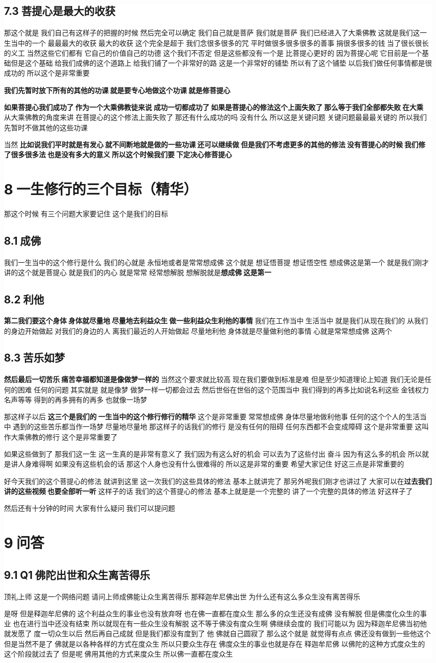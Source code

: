## 7.3 菩提心是最大的收获

那这个就是 我们自己有这样子的把握的时候 然后完全可以确定 我们自己就是菩萨 我们就是菩萨 我们已经进入了大乘佛教 这就是我们这一生当中的一个 最最最大的收获 最大的收获 这个完全是超于 我们念很多很多的咒 平时做很多很多很多的善事 捐很多很多的钱 当了很长很长的义工 当然这些它们都有 它自己的价值自己的功德 这个我们不否定 但是这些都没有一个是 比菩提心更好的 因为菩提心呢 它目前是一个基础但是这个基础 给我们成佛的这个道路上 给我们铺了一个非常好的路 这是一个非常好的铺垫 所以有了这个铺垫 以后我们做任何事情都是很成功的 所以这个是非常重要

**我们先暂时放下所有的其他的功课 就是要专心地做这个功课 就是修菩提心**

**如果菩提心我们成功了 作为一个大乘佛教徒来说 成功一切都成功了 如果是菩提心的修法这个上面失败了 那么等于我们全部都失败 在大乘** 从大乘佛教的角度来讲 在菩提心的这个修法上面失败了 那还有什么成功的吗 没有什么 所以这是关键问题 关键问题最最最关键的 所以我们先暂时不做其他的这些功课

当然 **比如说我们平时就是有发心 就不间断地就是做的一些功课 还可以继续做 但是我们不考虑更多的其他的修法 没有菩提心的时候 我们修了很多很多法 也是没有多大的意义 所以这个时候我们要 下定决心修菩提心**

# 8 一生修行的三个目标（精华）

那这个时候 有三个问题大家要记住 这个是我们的目标

## 8.1 成佛

我们一生当中的这个修行是什么 我们的心就是 永恒地或者是常常想成佛 这个就是 想证悟菩提 想证悟空性 想成佛这是第一个 就是我们刚才讲的这个就是菩提心 就是我们的内心 就是常常 经常想解脱 想解脱就是**想成佛 这是第一**

## 8.2 利他

**第二我们要这个身体 身体就尽量地 尽量地去利益众生 做一些利益众生利他的事情** 我们在工作当中 生活当中 就是我们从现在我们的 从我们的身边开始做起 对我们的身边的人 离我们最近的人开始做起 尽量地利他 身体就是尽量做利他的事情 心就是常常想成佛 这两个

## 8.3 苦乐如梦

**然后最后一切苦乐 痛苦幸福都知道是像做梦一样的** 当然这个要求就比较高 现在我们要做到标准是难 但是至少知道理论上知道 我们无论是任何的困难 任何的问题 其实就是 就是像梦 做梦一样一切都会过去 然后世俗在世俗的这个范围当中 我们得到的再多比如说名利这些 金钱权力名声等等 得到的再多拥有的再多 也就像一场梦

那这样子以后 **这三个是我们的 一生当中的这个修行修行的精华** 这个是非常重要 常常想成佛 身体尽量地做利他事 任何的这个个人的生活当中 遇到的这些苦乐都当作一场梦 尽量地尽量地 那这样子的话我们的修行 是没有任何的阻碍 任何东西都不会变成障碍 这个是非常重要 这叫作大乘佛教的修行 这个是非常重要了

如果这些做到了 那我们这一生 这一生真的是非常有意义了 我们因为有这么好的机会 可以去为了这些付出 奋斗 因为有这么多的机会 所以就是讲人身难得啊 如果没有这些机会的话 那这个人身也没有什么很难得的 所以这是非常的重要 希望大家记住 好这三点是非常重要的

好今天我们的这个菩提心的修法 就讲到这里 这一次我们的这些具体的修法 基本上就讲完了 那另外呢我们刚才也讲过了 大家可以在**过去我们讲的这些视频 也要全部听一听** 这样子的话 我们的这个菩提心的修法 基本上就是是一个完整的 讲了一个完整的具体的修法 好这样子了

然后还有十分钟的时间 大家有什么疑问 我们可以提问题

# 9 问答

## 9.1 Q1 佛陀出世和众生离苦得乐

顶礼上师 这是一个网络问题 请问上师成佛能让众生离苦得乐 那释迦牟尼佛出世 为什么还有这么多众生没有离苦得乐

是呀 但是释迦牟尼佛的 这个利益众生的事业也没有放弃呀 也在佛一直都在度众生 那么多的众生还没有成佛 没有解脱 但是佛度化众生的事业 也在进行当中还没有结束 所以就现在有一些众生没有解脱 这不等于佛没有度众生啊 佛继续会度的 我们可能以为 因为释迦牟尼佛当初他就发愿了 度一切众生以后 然后再自己成就 但是我们都没有度到了 他 佛就自己圆寂了 那么这个就是 就觉得有点点 佛还没有做到一些他这个 但是当然不是了 佛就是以各种各样的方式在度众生 所以只要众生存在 佛度众生的事业也就是存在 释迦牟尼佛 以佛陀的这种方式度众生的 这个阶段就过去了 但是呢 佛用其他的方式来度众生 所以佛一直都在度众生
